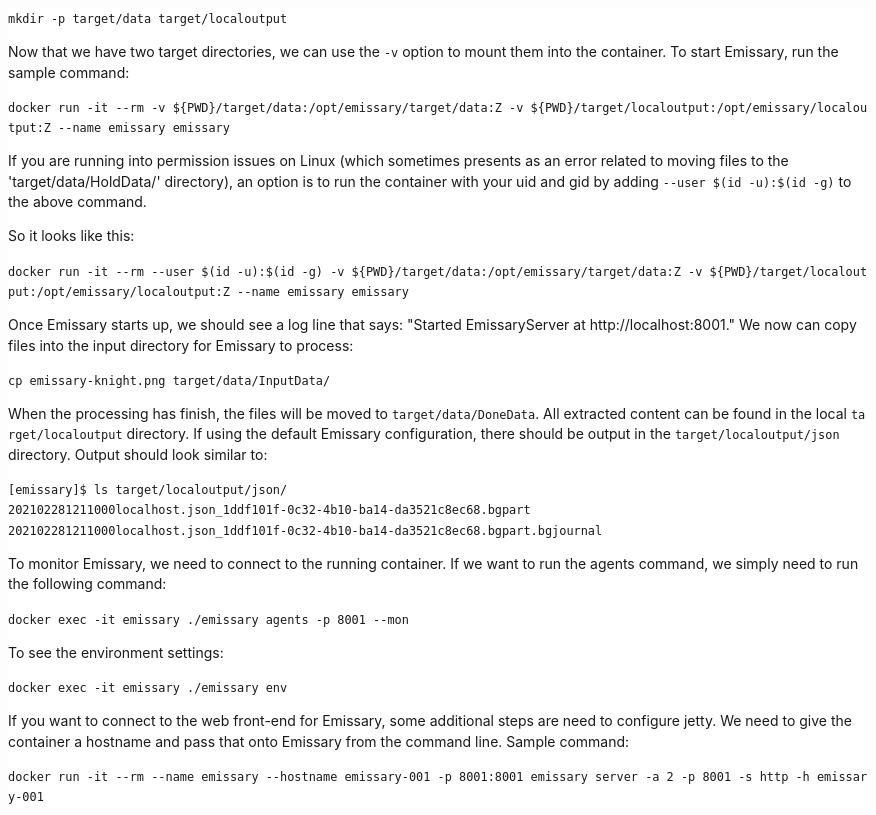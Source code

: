 ```
mkdir -p target/data target/localoutput
```

Now that we have two target directories, we can use the ```-v``` option to mount them into the container. To start 
Emissary, run the sample command:

```
docker run -it --rm -v ${PWD}/target/data:/opt/emissary/target/data:Z -v ${PWD}/target/localoutput:/opt/emissary/localoutput:Z --name emissary emissary
```

If you are running into permission issues on Linux (which sometimes presents as an error related to moving files to the 'target/data/HoldData/' directory), an option is to run the container with your uid and gid by adding 
```--user $(id -u):$(id -g)``` to  the above command.

So it looks like this:
```
docker run -it --rm --user $(id -u):$(id -g) -v ${PWD}/target/data:/opt/emissary/target/data:Z -v ${PWD}/target/localoutput:/opt/emissary/localoutput:Z --name emissary emissary 
```

Once Emissary starts up, we should see a log line that says: "Started EmissaryServer at http://localhost:8001." We now 
can copy files into the input directory for Emissary to process:

```
cp emissary-knight.png target/data/InputData/
```

When the processing has finish, the files will be moved to ```target/data/DoneData```. All extracted content can be 
found in the local ```target/localoutput``` directory. If using the default Emissary configuration, there should be 
output in the ```target/localoutput/json``` directory. Output should look similar to:

```
[emissary]$ ls target/localoutput/json/
202102281211000localhost.json_1ddf101f-0c32-4b10-ba14-da3521c8ec68.bgpart
202102281211000localhost.json_1ddf101f-0c32-4b10-ba14-da3521c8ec68.bgpart.bgjournal
```

To monitor Emissary, we need to connect to the running container. If we want to run the agents command,
we simply need to run the following command:

```
docker exec -it emissary ./emissary agents -p 8001 --mon
```

To see the environment settings:

```
docker exec -it emissary ./emissary env
```

If you want to connect to the web front-end for Emissary, some additional steps are need to configure jetty. We need to
give the container a hostname and pass that onto Emissary from the command line. Sample command:

```
docker run -it --rm --name emissary --hostname emissary-001 -p 8001:8001 emissary server -a 2 -p 8001 -s http -h emissary-001
```

```